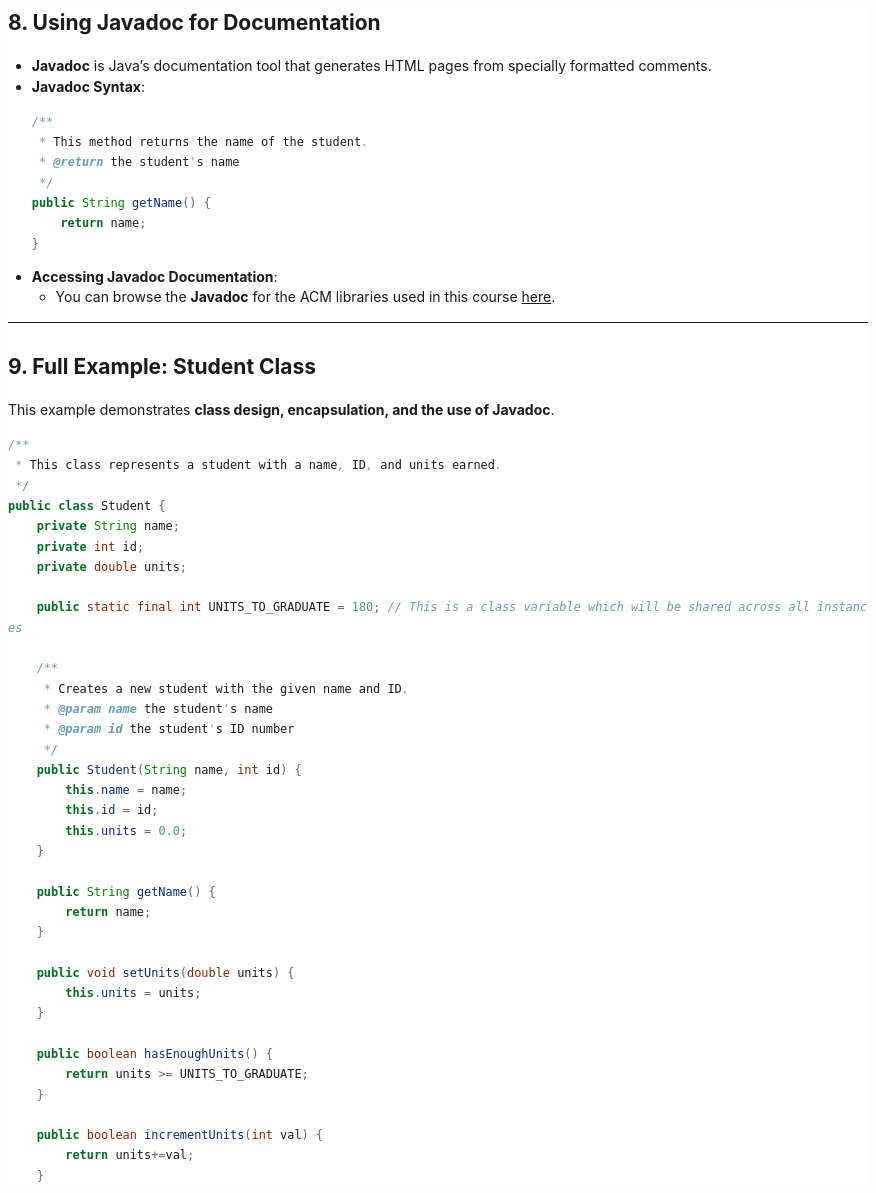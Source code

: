 
## **8. Using Javadoc for Documentation**

- **Javadoc** is Java’s documentation tool that generates HTML pages from specially formatted comments.
- **Javadoc Syntax**:
  ```java
  /**
   * This method returns the name of the student.
   * @return the student's name
   */
  public String getName() {
      return name;
  }
  ```
- **Accessing Javadoc Documentation**:
  - You can browse the **Javadoc** for the ACM libraries used in this course [here](https://jtf.acm.org/javadoc/student/).

---

## **9. Full Example: Student Class**

This example demonstrates **class design, encapsulation, and the use of Javadoc**.

```java
/**
 * This class represents a student with a name, ID, and units earned.
 */
public class Student {
    private String name;
    private int id;
    private double units;

    public static final int UNITS_TO_GRADUATE = 180; // This is a class variable which will be shared across all instances

    /**
     * Creates a new student with the given name and ID.
     * @param name the student's name
     * @param id the student's ID number
     */
    public Student(String name, int id) {
        this.name = name;
        this.id = id;
        this.units = 0.0;
    }

    public String getName() {
        return name;
    }

    public void setUnits(double units) {
        this.units = units;
    }

    public boolean hasEnoughUnits() {
        return units >= UNITS_TO_GRADUATE;
    }

    public boolean incrementUnits(int val) {
        return units+=val;
    }

```
